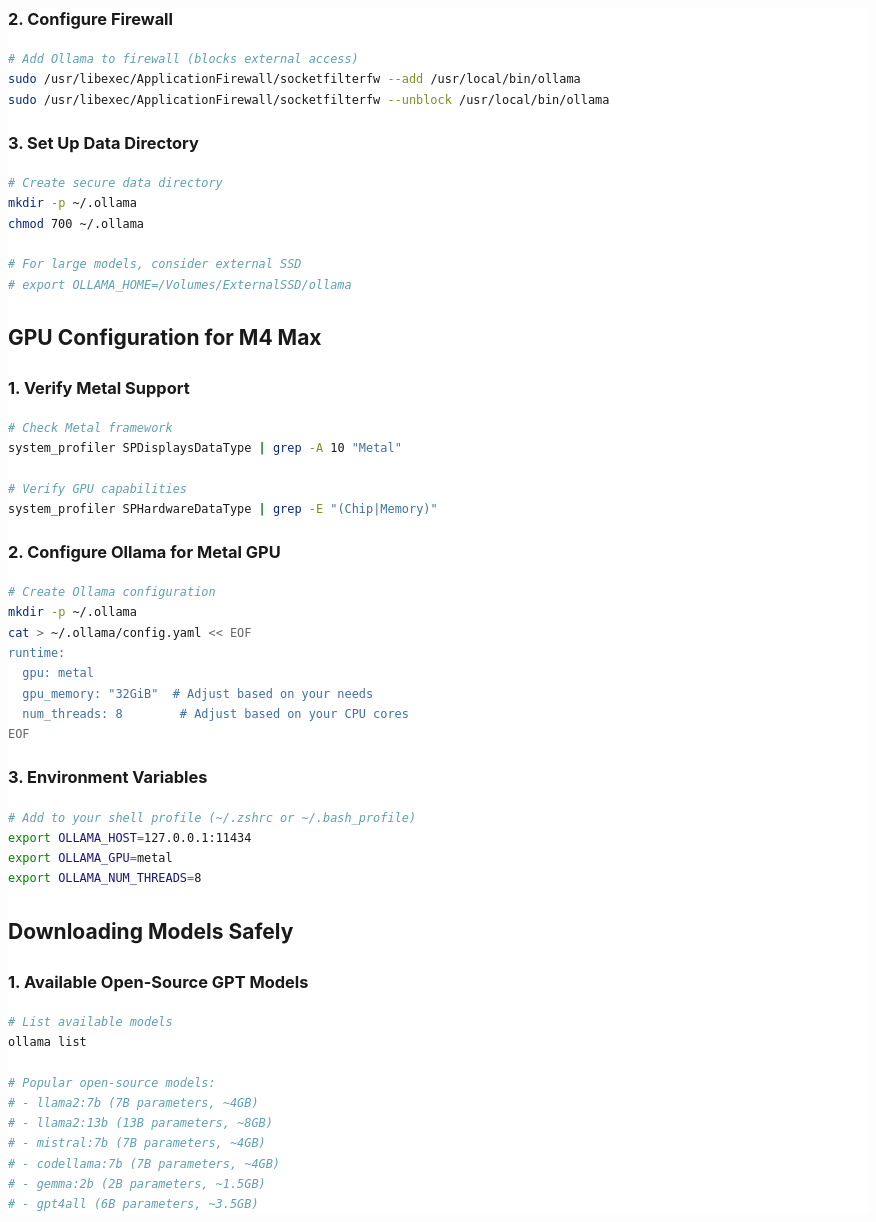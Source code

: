 ### 2. Configure Firewall
```bash
# Add Ollama to firewall (blocks external access)
sudo /usr/libexec/ApplicationFirewall/socketfilterfw --add /usr/local/bin/ollama
sudo /usr/libexec/ApplicationFirewall/socketfilterfw --unblock /usr/local/bin/ollama
```

### 3. Set Up Data Directory
```bash
# Create secure data directory
mkdir -p ~/.ollama
chmod 700 ~/.ollama

# For large models, consider external SSD
# export OLLAMA_HOME=/Volumes/ExternalSSD/ollama
```

## GPU Configuration for M4 Max

### 1. Verify Metal Support
```bash
# Check Metal framework
system_profiler SPDisplaysDataType | grep -A 10 "Metal"

# Verify GPU capabilities
system_profiler SPHardwareDataType | grep -E "(Chip|Memory)"
```

### 2. Configure Ollama for Metal GPU
```bash
# Create Ollama configuration
mkdir -p ~/.ollama
cat > ~/.ollama/config.yaml << EOF
runtime:
  gpu: metal
  gpu_memory: "32GiB"  # Adjust based on your needs
  num_threads: 8        # Adjust based on your CPU cores
EOF
```

### 3. Environment Variables
```bash
# Add to your shell profile (~/.zshrc or ~/.bash_profile)
export OLLAMA_HOST=127.0.0.1:11434
export OLLAMA_GPU=metal
export OLLAMA_NUM_THREADS=8
```

## Downloading Models Safely

### 1. Available Open-Source GPT Models
```bash
# List available models
ollama list

# Popular open-source models:
# - llama2:7b (7B parameters, ~4GB)
# - llama2:13b (13B parameters, ~8GB)
# - mistral:7b (7B parameters, ~4GB)
# - codellama:7b (7B parameters, ~4GB)
# - gemma:2b (2B parameters, ~1.5GB)
# - gpt4all (6B parameters, ~3.5GB)
```